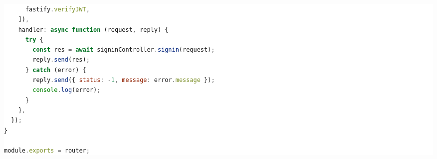 ```javascript
      fastify.verifyJWT,
    ]),
    handler: async function (request, reply) {
      try {
        const res = await signinController.signin(request);
        reply.send(res);
      } catch (error) {
        reply.send({ status: -1, message: error.message });
        console.log(error);
      }
    },
  });
}

module.exports = router;

```

